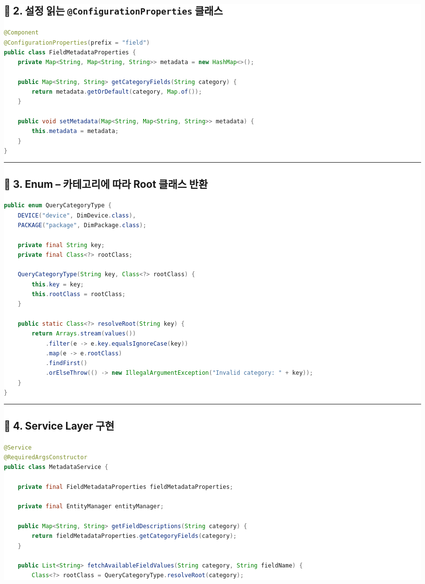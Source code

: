 ## 🧩 2. 설정 읽는 `@ConfigurationProperties` 클래스

```java
@Component
@ConfigurationProperties(prefix = "field")
public class FieldMetadataProperties {
    private Map<String, Map<String, String>> metadata = new HashMap<>();

    public Map<String, String> getCategoryFields(String category) {
        return metadata.getOrDefault(category, Map.of());
    }

    public void setMetadata(Map<String, Map<String, String>> metadata) {
        this.metadata = metadata;
    }
}
```

---

## 🧩 3. Enum – 카테고리에 따라 Root 클래스 반환

```java
public enum QueryCategoryType {
    DEVICE("device", DimDevice.class),
    PACKAGE("package", DimPackage.class);

    private final String key;
    private final Class<?> rootClass;

    QueryCategoryType(String key, Class<?> rootClass) {
        this.key = key;
        this.rootClass = rootClass;
    }

    public static Class<?> resolveRoot(String key) {
        return Arrays.stream(values())
            .filter(e -> e.key.equalsIgnoreCase(key))
            .map(e -> e.rootClass)
            .findFirst()
            .orElseThrow(() -> new IllegalArgumentException("Invalid category: " + key));
    }
}
```

---

## 🧩 4. Service Layer 구현

```java
@Service
@RequiredArgsConstructor
public class MetadataService {

    private final FieldMetadataProperties fieldMetadataProperties;

    private final EntityManager entityManager;

    public Map<String, String> getFieldDescriptions(String category) {
        return fieldMetadataProperties.getCategoryFields(category);
    }

    public List<String> fetchAvailableFieldValues(String category, String fieldName) {
        Class<?> rootClass = QueryCategoryType.resolveRoot(category);
```